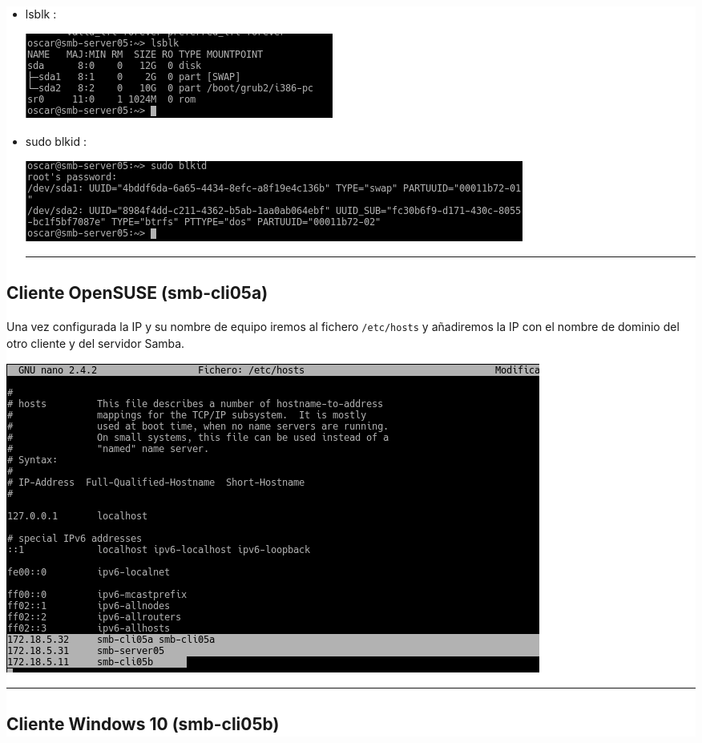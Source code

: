 - lsblk :

  ![1.1.2](./img/1.1.2.png)

- sudo blkid :

  ![1.1.3](./img/1.1.3.png)

  ___

## Cliente OpenSUSE (smb-cli05a)

Una vez configurada la IP y su nombre de equipo iremos al fichero `/etc/hosts` y añadiremos la IP con el nombre de dominio del otro cliente y del servidor Samba.

![3.0_preparaciónOS](./img/3.0.png)

___

## Cliente Windows 10 (smb-cli05b)
